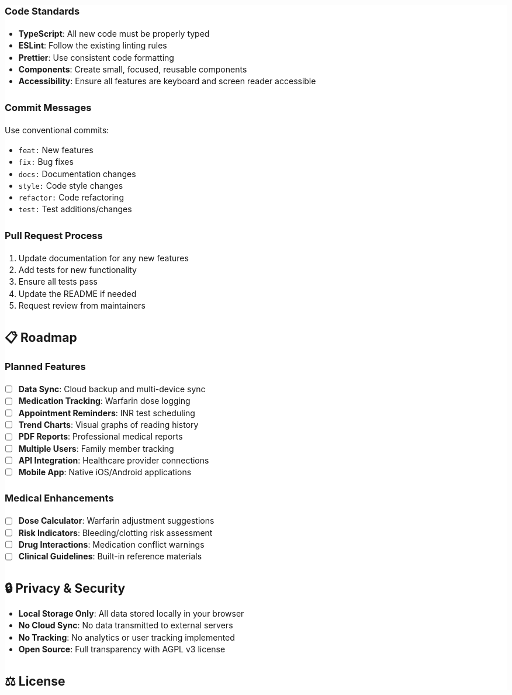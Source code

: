 ### Code Standards
- **TypeScript**: All new code must be properly typed
- **ESLint**: Follow the existing linting rules
- **Prettier**: Use consistent code formatting
- **Components**: Create small, focused, reusable components
- **Accessibility**: Ensure all features are keyboard and screen reader accessible

### Commit Messages
Use conventional commits:
- `feat:` New features
- `fix:` Bug fixes
- `docs:` Documentation changes
- `style:` Code style changes
- `refactor:` Code refactoring
- `test:` Test additions/changes

### Pull Request Process
1. Update documentation for any new features
2. Add tests for new functionality
3. Ensure all tests pass
4. Update the README if needed
5. Request review from maintainers

## 📋 Roadmap

### Planned Features
- [ ] **Data Sync**: Cloud backup and multi-device sync
- [ ] **Medication Tracking**: Warfarin dose logging
- [ ] **Appointment Reminders**: INR test scheduling
- [ ] **Trend Charts**: Visual graphs of reading history
- [ ] **PDF Reports**: Professional medical reports
- [ ] **Multiple Users**: Family member tracking
- [ ] **API Integration**: Healthcare provider connections
- [ ] **Mobile App**: Native iOS/Android applications

### Medical Enhancements
- [ ] **Dose Calculator**: Warfarin adjustment suggestions
- [ ] **Risk Indicators**: Bleeding/clotting risk assessment
- [ ] **Drug Interactions**: Medication conflict warnings
- [ ] **Clinical Guidelines**: Built-in reference materials

## 🔒 Privacy & Security

- **Local Storage Only**: All data stored locally in your browser
- **No Cloud Sync**: No data transmitted to external servers
- **No Tracking**: No analytics or user tracking implemented
- **Open Source**: Full transparency with AGPL v3 license

## ⚖️ License

